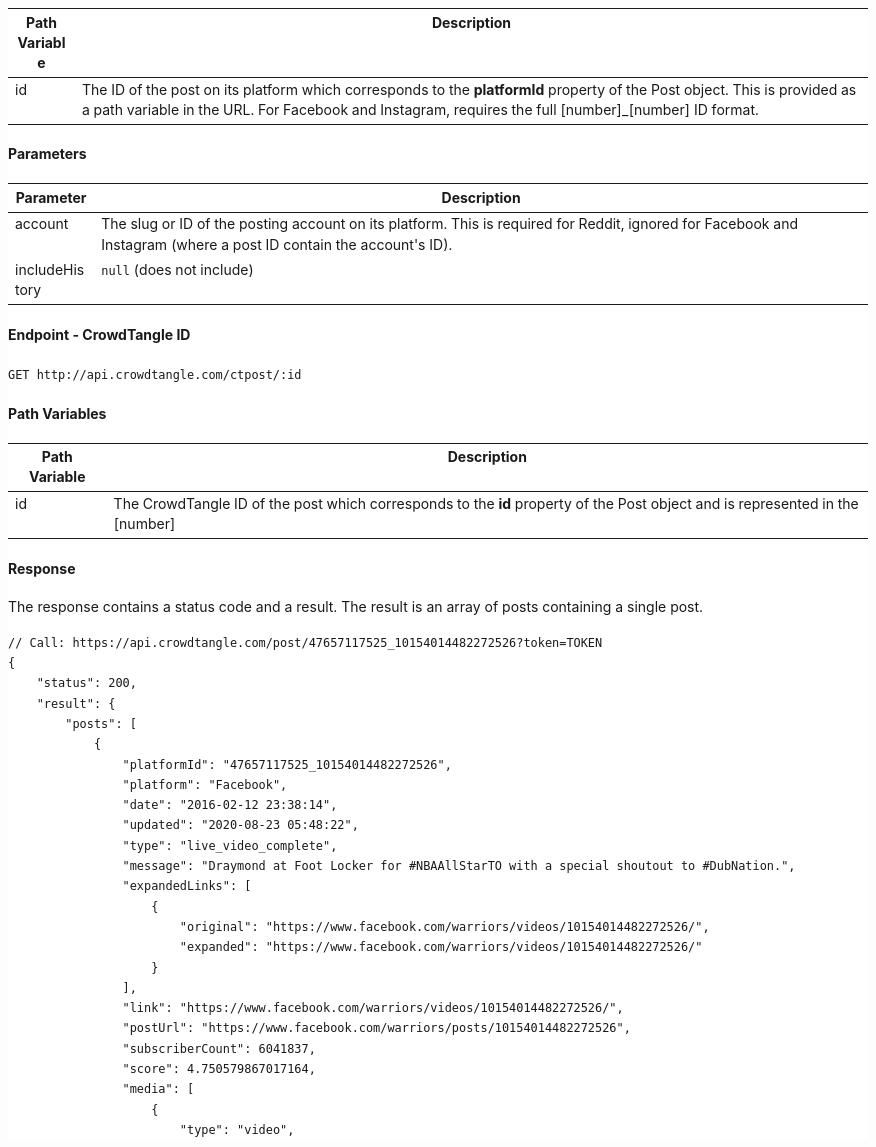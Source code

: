 

| Path Variable | Description |
| --- | --- |
| id | The ID of the post on its platform which corresponds to the **platformId** property of the Post object. This is provided as a path variable in the URL. For Facebook and Instagram, requires the full [number]\_[number] ID format. |


#### Parameters




| Parameter | Description |
| --- | --- |
| account | The slug or ID of the posting account on its platform. This is required for Reddit, ignored for Facebook and Instagram (where a post ID contain the account's ID). |
| includeHistory | `null` (does not include) |


#### Endpoint - CrowdTangle ID


`GET http://api.crowdtangle.com/ctpost/:id`


#### Path Variables




| Path Variable | Description |
| --- | --- |
| id | The CrowdTangle ID of the post which corresponds to the **id** property of the Post object and is represented in the [number]|[number] ID format. This is provided as a path variable in the URL. |


#### Response


The response contains a status code and a result. The result is an array of posts containing a single post.



```
// Call: https://api.crowdtangle.com/post/47657117525_10154014482272526?token=TOKEN
{
    "status": 200,
    "result": {
        "posts": [
            {
                "platformId": "47657117525_10154014482272526",
                "platform": "Facebook",
                "date": "2016-02-12 23:38:14",
                "updated": "2020-08-23 05:48:22",
                "type": "live_video_complete",
                "message": "Draymond at Foot Locker for #NBAAllStarTO with a special shoutout to #DubNation.",
                "expandedLinks": [
                    {
                        "original": "https://www.facebook.com/warriors/videos/10154014482272526/",
                        "expanded": "https://www.facebook.com/warriors/videos/10154014482272526/"
                    }
                ],
                "link": "https://www.facebook.com/warriors/videos/10154014482272526/",
                "postUrl": "https://www.facebook.com/warriors/posts/10154014482272526",
                "subscriberCount": 6041837,
                "score": 4.750579867017164,
                "media": [
                    {
                        "type": "video",
```